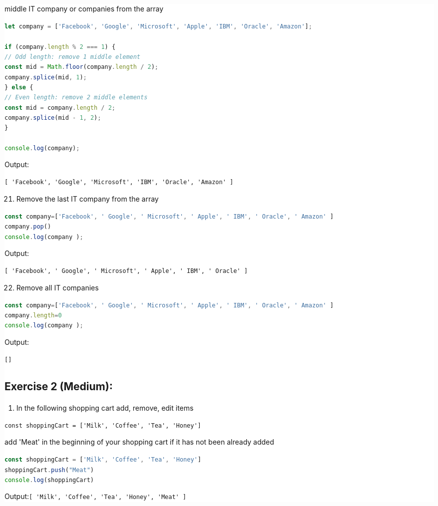  middle IT company or companies from the array
  ```javascript
 let company = ['Facebook', 'Google', 'Microsoft', 'Apple', 'IBM', 'Oracle', 'Amazon'];

if (company.length % 2 === 1) {
  // Odd length: remove 1 middle element
  const mid = Math.floor(company.length / 2);
  company.splice(mid, 1);
} else {
  // Even length: remove 2 middle elements
  const mid = company.length / 2;
  company.splice(mid - 1, 2);
}

console.log(company);
```
Output:
````
[ 'Facebook', 'Google', 'Microsoft', 'IBM', 'Oracle', 'Amazon' ]
````
 21) Remove the last IT company from the array
 ```javascript
const company=['Facebook', ' Google', ' Microsoft', ' Apple', ' IBM', ' Oracle', ' Amazon' ]
company.pop()
console.log(company );
  ```
Output:
````   
[ 'Facebook', ' Google', ' Microsoft', ' Apple', ' IBM', ' Oracle' ]
````

22) Remove all IT companies
 ```javascript
const company=['Facebook', ' Google', ' Microsoft', ' Apple', ' IBM', ' Oracle', ' Amazon' ]
company.length=0
console.log(company );
  ```
Output:
````   
[]
````
## Exercise 2 (Medium):
1) In the following shopping cart add, remove, edit items
````
const shoppingCart = ['Milk', 'Coffee', 'Tea', 'Honey']
````
add 'Meat' in the beginning of your shopping cart if it has not been already added
```javascript
const shoppingCart = ['Milk', 'Coffee', 'Tea', 'Honey']
shoppingCart.push("Meat")
console.log(shoppingCart)
```
Output:````[ 'Milk', 'Coffee', 'Tea', 'Honey', 'Meat' ]````
